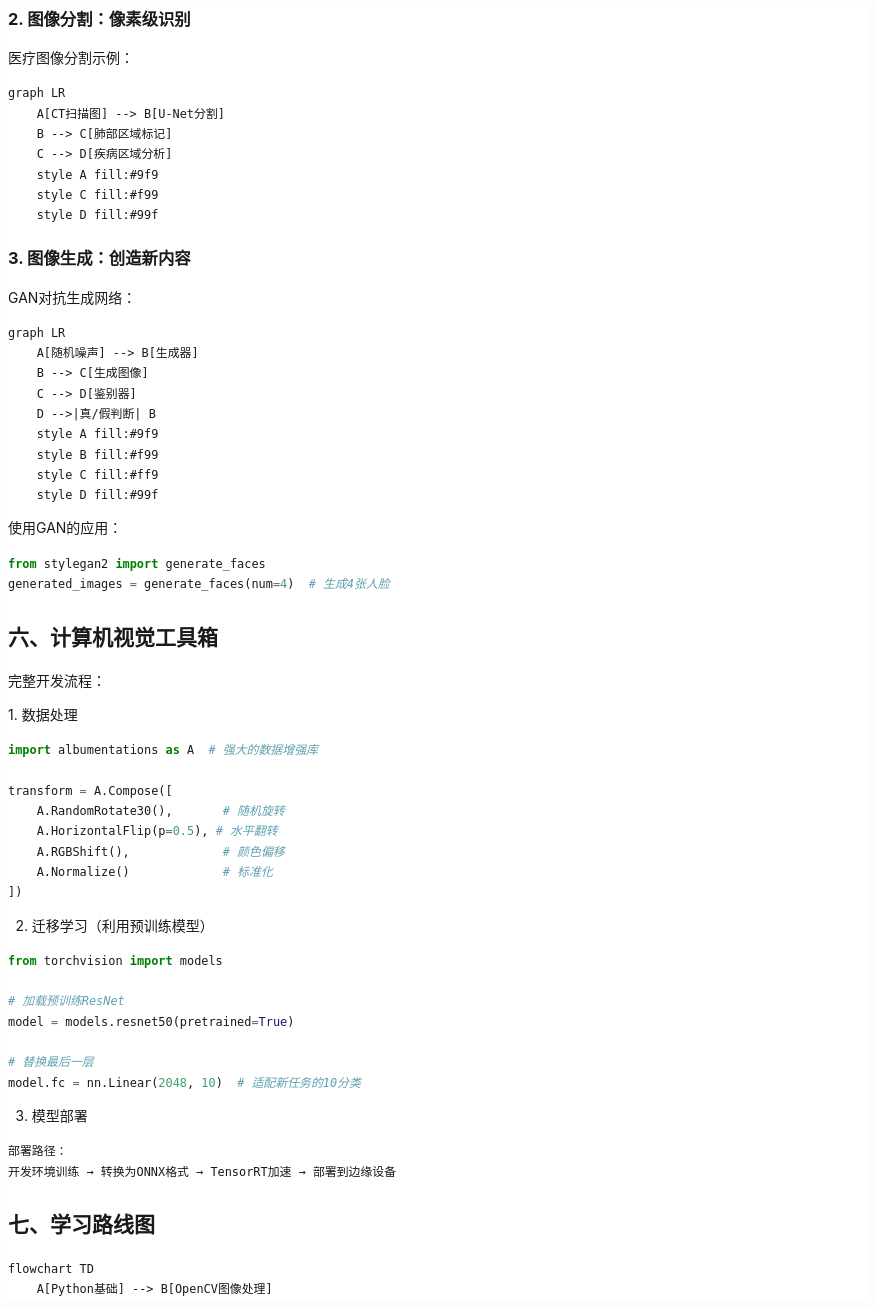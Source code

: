 ### 2. 图像分割：像素级识别
医疗图像分割示例：
```mermaid
graph LR
    A[CT扫描图] --> B[U-Net分割]
    B --> C[肺部区域标记]
    C --> D[疾病区域分析]
    style A fill:#9f9
    style C fill:#f99
    style D fill:#99f
```
### 3. 图像生成：创造新内容
​​GAN对抗生成网络​​：
```mermaid
graph LR
    A[随机噪声] --> B[生成器]
    B --> C[生成图像]
    C --> D[鉴别器]
    D -->|真/假判断| B
    style A fill:#9f9
    style B fill:#f99
    style C fill:#ff9
    style D fill:#99f
```
使用GAN的应用：
```python
from stylegan2 import generate_faces
generated_images = generate_faces(num=4)  # 生成4张人脸
```

## 六、计算机视觉工具箱
完整开发流程：  

​​1. 数据处理
```python
import albumentations as A  # 强大的数据增强库

transform = A.Compose([
    A.RandomRotate30(),       # 随机旋转
    A.HorizontalFlip(p=0.5), # 水平翻转
    A.RGBShift(),             # 颜色偏移
    A.Normalize()             # 标准化
])
```
2. 迁移学习​​（利用预训练模型）
```python
from torchvision import models

# 加载预训练ResNet
model = models.resnet50(pretrained=True)

# 替换最后一层
model.fc = nn.Linear(2048, 10)  # 适配新任务的10分类
```
3. 模型部署
```
部署路径：
开发环境训练 → 转换为ONNX格式 → TensorRT加速 → 部署到边缘设备
```
## 七、学习路线图
```mermaid
flowchart TD
    A[Python基础] --> B[OpenCV图像处理]
```